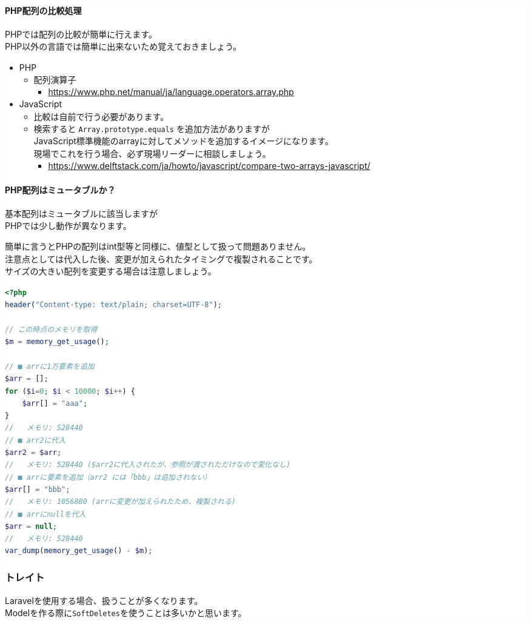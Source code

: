 #### PHP配列の比較処理

PHPでは配列の比較が簡単に行えます。  
PHP以外の言語では簡単に出来ないため覚えておきましょう。

- PHP
  - 配列演算子
    - <https://www.php.net/manual/ja/language.operators.array.php>
- JavaScript
  - 比較は自前で行う必要があります。
  - 検索すると `Array.prototype.equals` を追加方法がありますが  
    JavaScript標準機能のarrayに対してメソッドを追加するイメージになります。  
    現場でこれを行う場合、必ず現場リーダーに相談しましょう。  
    - <https://www.delftstack.com/ja/howto/javascript/compare-two-arrays-javascript/>

#### PHP配列はミュータブルか？

基本配列はミュータブルに該当しますが  
PHPでは少し動作が異なります。  

簡単に言うとPHPの配列はint型等と同様に、値型として扱って問題ありません。  
注意点としては代入した後、変更が加えられたタイミングで複製されることです。  
サイズの大きい配列を変更する場合は注意しましょう。  

```php
<?php
header("Content-type: text/plain; charset=UTF-8");

// この時点のメモリを取得
$m = memory_get_usage();

// ■ arrに1万要素を追加
$arr = [];
for ($i=0; $i < 10000; $i++) {
    $arr[] = "aaa";
}
//   メモリ: 528440
// ■ arr2に代入
$arr2 = $arr;
//   メモリ: 528440 ($arr2に代入されたが、参照が渡されただけなので変化なし)
// ■ arrに要素を追加（arr2 には「bbb」は追加されない）
$arr[] = "bbb";
//   メモリ: 1056880 (arrに変更が加えられたため、複製される)
// ■ arrにnullを代入
$arr = null;
//   メモリ: 528440
var_dump(memory_get_usage() - $m);
```

### トレイト

Laravelを使用する場合、扱うことが多くなります。  
Modelを作る際に`SoftDeletes`を使うことは多いかと思います。

